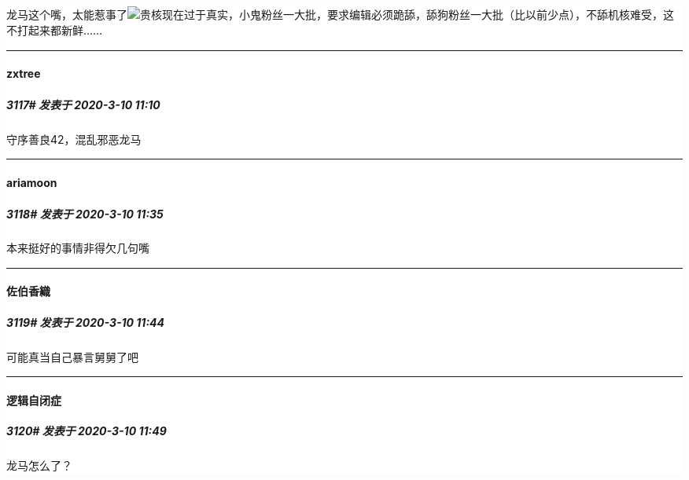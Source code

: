 


龙马这个嘴，太能惹事了<img src="https://static.saraba1st.com/image/smiley/face2017/053.png" referrerpolicy="no-referrer">贵核现在过于真实，小鬼粉丝一大批，要求编辑必须跪舔，舔狗粉丝一大批（比以前少点），不舔机核难受，这不打起来都新鲜……







-----

####  zxtree  
##### 3117#       发表于 2020-3-10 11:10




守序善良42，混乱邪恶龙马







-----

####  ariamoon  
##### 3118#       发表于 2020-3-10 11:35




本来挺好的事情非得欠几句嘴







-----

####  佐伯香織  
##### 3119#       发表于 2020-3-10 11:44




可能真当自己暴言舅舅了吧







-----

####  逻辑自闭症  
##### 3120#       发表于 2020-3-10 11:49




龙马怎么了？


